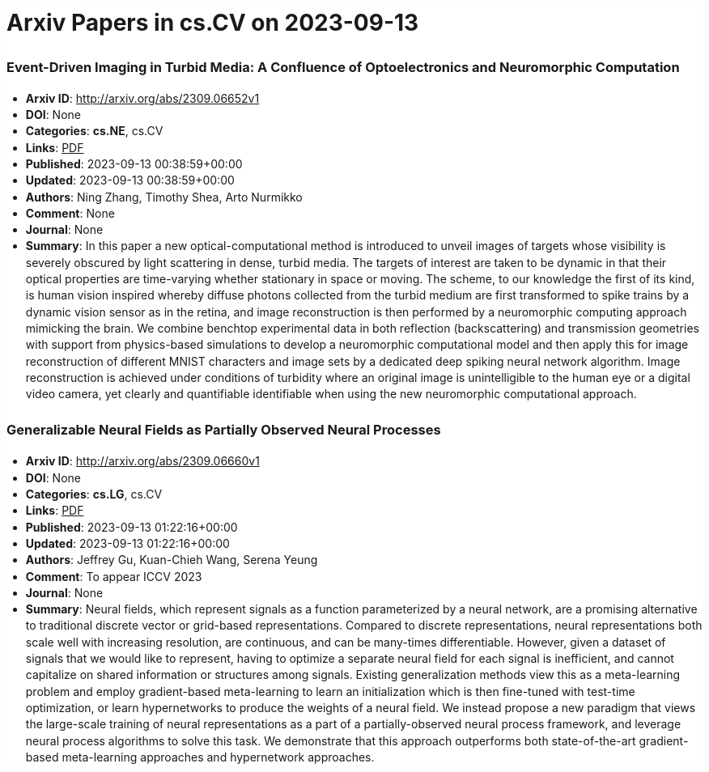 # Arxiv Papers in cs.CV on 2023-09-13
### Event-Driven Imaging in Turbid Media: A Confluence of Optoelectronics and Neuromorphic Computation
- **Arxiv ID**: http://arxiv.org/abs/2309.06652v1
- **DOI**: None
- **Categories**: **cs.NE**, cs.CV
- **Links**: [PDF](http://arxiv.org/pdf/2309.06652v1)
- **Published**: 2023-09-13 00:38:59+00:00
- **Updated**: 2023-09-13 00:38:59+00:00
- **Authors**: Ning Zhang, Timothy Shea, Arto Nurmikko
- **Comment**: None
- **Journal**: None
- **Summary**: In this paper a new optical-computational method is introduced to unveil images of targets whose visibility is severely obscured by light scattering in dense, turbid media. The targets of interest are taken to be dynamic in that their optical properties are time-varying whether stationary in space or moving. The scheme, to our knowledge the first of its kind, is human vision inspired whereby diffuse photons collected from the turbid medium are first transformed to spike trains by a dynamic vision sensor as in the retina, and image reconstruction is then performed by a neuromorphic computing approach mimicking the brain. We combine benchtop experimental data in both reflection (backscattering) and transmission geometries with support from physics-based simulations to develop a neuromorphic computational model and then apply this for image reconstruction of different MNIST characters and image sets by a dedicated deep spiking neural network algorithm. Image reconstruction is achieved under conditions of turbidity where an original image is unintelligible to the human eye or a digital video camera, yet clearly and quantifiable identifiable when using the new neuromorphic computational approach.



### Generalizable Neural Fields as Partially Observed Neural Processes
- **Arxiv ID**: http://arxiv.org/abs/2309.06660v1
- **DOI**: None
- **Categories**: **cs.LG**, cs.CV
- **Links**: [PDF](http://arxiv.org/pdf/2309.06660v1)
- **Published**: 2023-09-13 01:22:16+00:00
- **Updated**: 2023-09-13 01:22:16+00:00
- **Authors**: Jeffrey Gu, Kuan-Chieh Wang, Serena Yeung
- **Comment**: To appear ICCV 2023
- **Journal**: None
- **Summary**: Neural fields, which represent signals as a function parameterized by a neural network, are a promising alternative to traditional discrete vector or grid-based representations. Compared to discrete representations, neural representations both scale well with increasing resolution, are continuous, and can be many-times differentiable. However, given a dataset of signals that we would like to represent, having to optimize a separate neural field for each signal is inefficient, and cannot capitalize on shared information or structures among signals. Existing generalization methods view this as a meta-learning problem and employ gradient-based meta-learning to learn an initialization which is then fine-tuned with test-time optimization, or learn hypernetworks to produce the weights of a neural field. We instead propose a new paradigm that views the large-scale training of neural representations as a part of a partially-observed neural process framework, and leverage neural process algorithms to solve this task. We demonstrate that this approach outperforms both state-of-the-art gradient-based meta-learning approaches and hypernetwork approaches.
